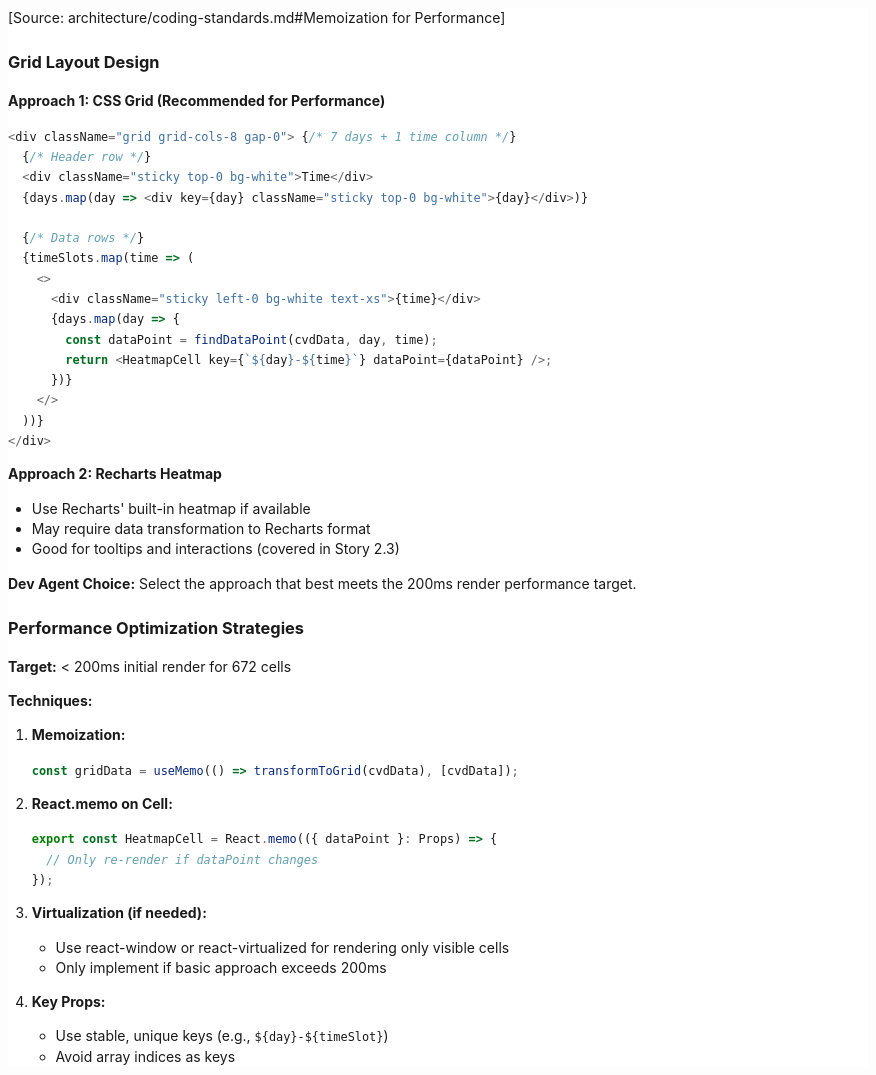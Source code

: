 [Source: architecture/coding-standards.md#Memoization for Performance]

### Grid Layout Design

**Approach 1: CSS Grid (Recommended for Performance)**
```typescript
<div className="grid grid-cols-8 gap-0"> {/* 7 days + 1 time column */}
  {/* Header row */}
  <div className="sticky top-0 bg-white">Time</div>
  {days.map(day => <div key={day} className="sticky top-0 bg-white">{day}</div>)}

  {/* Data rows */}
  {timeSlots.map(time => (
    <>
      <div className="sticky left-0 bg-white text-xs">{time}</div>
      {days.map(day => {
        const dataPoint = findDataPoint(cvdData, day, time);
        return <HeatmapCell key={`${day}-${time}`} dataPoint={dataPoint} />;
      })}
    </>
  ))}
</div>
```

**Approach 2: Recharts Heatmap**
- Use Recharts' built-in heatmap if available
- May require data transformation to Recharts format
- Good for tooltips and interactions (covered in Story 2.3)

**Dev Agent Choice:** Select the approach that best meets the 200ms render performance target.

### Performance Optimization Strategies

**Target:** < 200ms initial render for 672 cells

**Techniques:**
1. **Memoization:**
   ```typescript
   const gridData = useMemo(() => transformToGrid(cvdData), [cvdData]);
   ```

2. **React.memo on Cell:**
   ```typescript
   export const HeatmapCell = React.memo(({ dataPoint }: Props) => {
     // Only re-render if dataPoint changes
   });
   ```

3. **Virtualization (if needed):**
   - Use react-window or react-virtualized for rendering only visible cells
   - Only implement if basic approach exceeds 200ms

4. **Key Props:**
   - Use stable, unique keys (e.g., `${day}-${timeSlot}`)
   - Avoid array indices as keys
